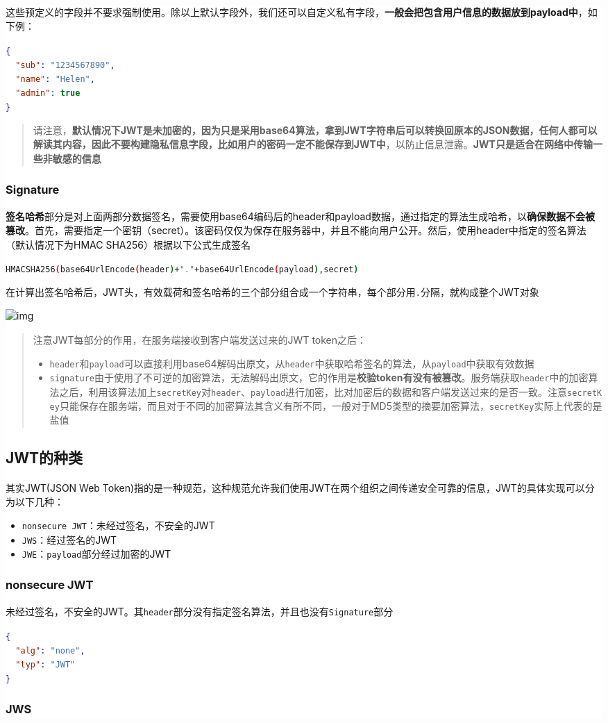 这些预定义的字段并不要求强制使用。除以上默认字段外，我们还可以自定义私有字段，**一般会把包含用户信息的数据放到payload中**，如下例：

```json
{
  "sub": "1234567890",
  "name": "Helen",
  "admin": true
}
```

> 请注意，**默认情况下JWT是未加密的，因为只是采用base64算法，拿到JWT字符串后可以转换回原本的JSON数据，任何人都可以解读其内容，因此不要构建隐私信息字段，比如用户的密码一定不能保存到JWT中**，以防止信息泄露。**JWT只是适合在网络中传输一些非敏感的信息**

### Signature

**签名哈希**部分是对上面两部分数据签名，需要使用base64编码后的header和payload数据，通过指定的算法生成哈希，以**确保数据不会被篡改**。首先，需要指定一个密钥（secret）。该密码仅仅为保存在服务器中，并且不能向用户公开。然后，使用header中指定的签名算法（默认情况下为HMAC SHA256）根据以下公式生成签名

```bash
HMACSHA256(base64UrlEncode(header)+"."+base64UrlEncode(payload),secret)
```

在计算出签名哈希后，JWT头，有效载荷和签名哈希的三个部分组合成一个字符串，每个部分用`.`分隔，就构成整个JWT对象



![img](https://images.zaiolos.top/images/202208251148673.png)



> 注意JWT每部分的作用，在服务端接收到客户端发送过来的JWT token之后：
>
> - `header`和`payload`可以直接利用base64解码出原文，从`header`中获取哈希签名的算法，从`payload`中获取有效数据
> - `signature`由于使用了不可逆的加密算法，无法解码出原文，它的作用是**校验token有没有被篡改**。服务端获取`header`中的加密算法之后，利用该算法加上`secretKey`对`header`、`payload`进行加密，比对加密后的数据和客户端发送过来的是否一致。注意`secretKey`只能保存在服务端，而且对于不同的加密算法其含义有所不同，一般对于MD5类型的摘要加密算法，`secretKey`实际上代表的是盐值



## JWT的种类

其实JWT(JSON Web Token)指的是一种规范，这种规范允许我们使用JWT在两个组织之间传递安全可靠的信息，JWT的具体实现可以分为以下几种：

- `nonsecure JWT`：未经过签名，不安全的JWT
- `JWS`：经过签名的JWT
- `JWE`：`payload`部分经过加密的JWT

### nonsecure JWT

未经过签名，不安全的JWT。其`header`部分没有指定签名算法，并且也没有`Signature`部分

```json
{
  "alg": "none",
  "typ": "JWT"
}
```

### JWS
